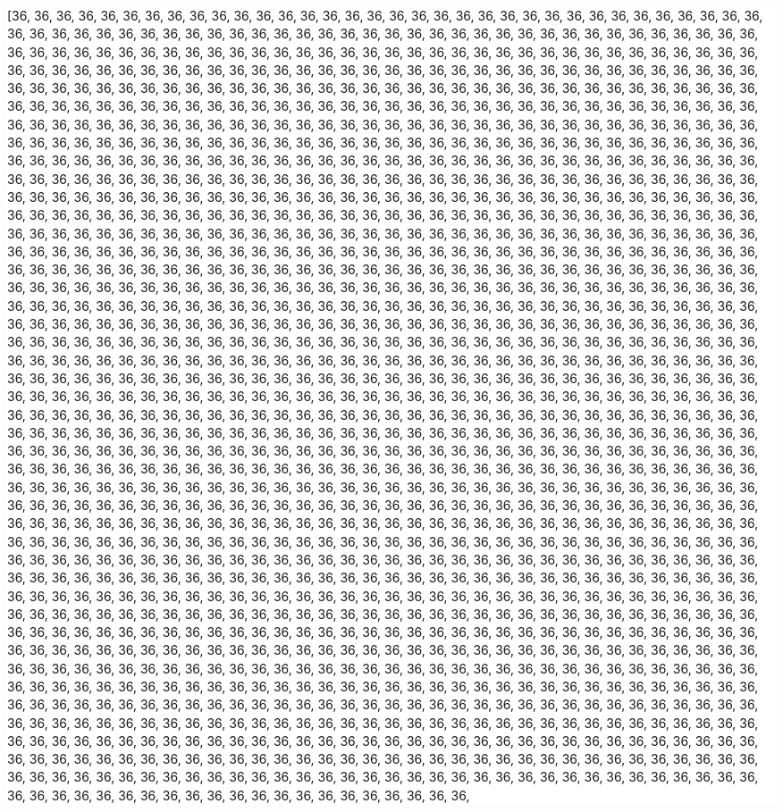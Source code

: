 [36, 36, 36, 36, 36, 36, 36, 36, 36, 36, 36, 36, 36, 36, 36, 36, 36, 36, 36, 36, 36, 36, 36, 36, 36, 36, 36, 36, 36, 36, 36, 36, 36, 36, 36, 36, 36, 36, 36, 36, 36, 36, 36, 36, 36, 36, 36, 36, 36, 36, 36, 36, 36, 36, 36, 36, 36, 36, 36, 36, 36, 36, 36, 36, 36, 36, 36, 36, 36, 36, 36, 36, 36, 36, 36, 36, 36, 36, 36, 36, 36, 36, 36, 36, 36, 36, 36, 36, 36, 36, 36, 36, 36, 36, 36, 36, 36, 36, 36, 36, 36, 36, 36, 36, 36, 36, 36, 36, 36, 36, 36, 36, 36, 36, 36, 36, 36, 36, 36, 36, 36, 36, 36, 36, 36, 36, 36, 36, 36, 36, 36, 36, 36, 36, 36, 36, 36, 36, 36, 36, 36, 36, 36, 36, 36, 36, 36, 36, 36, 36, 36, 36, 36, 36, 36, 36, 36, 36, 36, 36, 36, 36, 36, 36, 36, 36, 36, 36, 36, 36, 36, 36, 36, 36, 36, 36, 36, 36, 36, 36, 36, 36, 36, 36, 36, 36, 36, 36, 36, 36, 36, 36, 36, 36, 36, 36, 36, 36, 36, 36, 36, 36, 36, 36, 36, 36, 36, 36, 36, 36, 36, 36, 36, 36, 36, 36, 36, 36, 36, 36, 36, 36, 36, 36, 36, 36, 36, 36, 36, 36, 36, 36, 36, 36, 36, 36, 36, 36, 36, 36, 36, 36, 36, 36, 36, 36, 36, 36, 36, 36, 36, 36, 36, 36, 36, 36, 36, 36, 36, 36, 36, 36, 36, 36, 36, 36, 36, 36, 36, 36, 36, 36, 36, 36, 36, 36, 36, 36, 36, 36, 36, 36, 36, 36, 36, 36, 36, 36, 36, 36, 36, 36, 36, 36, 36, 36, 36, 36, 36, 36, 36, 36, 36, 36, 36, 36, 36, 36, 36, 36, 36, 36, 36, 36, 36, 36, 36, 36, 36, 36, 36, 36, 36, 36, 36, 36, 36, 36, 36, 36, 36, 36, 36, 36, 36, 36, 36, 36, 36, 36, 36, 36, 36, 36, 36, 36, 36, 36, 36, 36, 36, 36, 36, 36, 36, 36, 36, 36, 36, 36, 36, 36, 36, 36, 36, 36, 36, 36, 36, 36, 36, 36, 36, 36, 36, 36, 36, 36, 36, 36, 36, 36, 36, 36, 36, 36, 36, 36, 36, 36, 36, 36, 36, 36, 36, 36, 36, 36, 36, 36, 36, 36, 36, 36, 36, 36, 36, 36, 36, 36, 36, 36, 36, 36, 36, 36, 36, 36, 36, 36, 36, 36, 36, 36, 36, 36, 36, 36, 36, 36, 36, 36, 36, 36, 36, 36, 36, 36, 36, 36, 36, 36, 36, 36, 36, 36, 36, 36, 36, 36, 36, 36, 36, 36, 36, 36, 36, 36, 36, 36, 36, 36, 36, 36, 36, 36, 36, 36, 36, 36, 36, 36, 36, 36, 36, 36, 36, 36, 36, 36, 36, 36, 36, 36, 36, 36, 36, 36, 36, 36, 36, 36, 36, 36, 36, 36, 36, 36, 36, 36, 36, 36, 36, 36, 36, 36, 36, 36, 36, 36, 36, 36, 36, 36, 36, 36, 36, 36, 36, 36, 36, 36, 36, 36, 36, 36, 36, 36, 36, 36, 36, 36, 36, 36, 36, 36, 36, 36, 36, 36, 36, 36, 36, 36, 36, 36, 36, 36, 36, 36, 36, 36, 36, 36, 36, 36, 36, 36, 36, 36, 36, 36, 36, 36, 36, 36, 36, 36, 36, 36, 36, 36, 36, 36, 36, 36, 36, 36, 36, 36, 36, 36, 36, 36, 36, 36, 36, 36, 36, 36, 36, 36, 36, 36, 36, 36, 36, 36, 36, 36, 36, 36, 36, 36, 36, 36, 36, 36, 36, 36, 36, 36, 36, 36, 36, 36, 36, 36, 36, 36, 36, 36, 36, 36, 36, 36, 36, 36, 36, 36, 36, 36, 36, 36, 36, 36, 36, 36, 36, 36, 36, 36, 36, 36, 36, 36, 36, 36, 36, 36, 36, 36, 36, 36, 36, 36, 36, 36, 36, 36, 36, 36, 36, 36, 36, 36, 36, 36, 36, 36, 36, 36, 36, 36, 36, 36, 36, 36, 36, 36, 36, 36, 36, 36, 36, 36, 36, 36, 36, 36, 36, 36, 36, 36, 36, 36, 36, 36, 36, 36, 36, 36, 36, 36, 36, 36, 36, 36, 36, 36, 36, 36, 36, 36, 36, 36, 36, 36, 36, 36, 36, 36, 36, 36, 36, 36, 36, 36, 36, 36, 36, 36, 36, 36, 36, 36, 36, 36, 36, 36, 36, 36, 36, 36, 36, 36, 36, 36, 36, 36, 36, 36, 36, 36, 36, 36, 36, 36, 36, 36, 36, 36, 36, 36, 36, 36, 36, 36, 36, 36, 36, 36, 36, 36, 36, 36, 36, 36, 36, 36, 36, 36, 36, 36, 36, 36, 36, 36, 36, 36, 36, 36, 36, 36, 36, 36, 36, 36, 36, 36, 36, 36, 36, 36, 36, 36, 36, 36, 36, 36, 36, 36, 36, 36, 36, 36, 36, 36, 36, 36, 36, 36, 36, 36, 36, 36, 36, 36, 36, 36, 36, 36, 36, 36, 36, 36, 36, 36, 36, 36, 36, 36, 36, 36, 36, 36, 36, 36, 36, 36, 36, 36, 36, 36, 36, 36, 36, 36, 36, 36, 36, 36, 36, 36, 36, 36, 36, 36, 36, 36, 36, 36, 36, 36, 36, 36, 36, 36, 36, 36, 36, 36, 36, 36, 36, 36, 36, 36, 36, 36, 36, 36, 36, 36, 36, 36, 36, 36, 36, 36, 36, 36, 36, 36, 36, 36, 36, 36, 36, 36, 36, 36, 36, 36, 36, 36, 36, 36, 36, 36, 36, 36, 36, 36, 36, 36, 36, 36, 36, 36, 36, 36, 36, 36, 36, 36, 36, 36, 36, 36, 36, 36, 36, 36, 36, 36, 36, 36, 36, 36, 36, 36, 36, 36, 36, 36, 36, 36, 36, 36, 36, 36, 36, 36, 36, 36, 36, 36, 36, 36, 36, 36, 36, 36, 36, 36, 36, 36, 36, 36, 36, 36, 36, 36, 36, 36, 36, 36, 36, 36, 36, 36, 36, 36, 36, 36, 36, 36, 36, 36, 36, 36, 36, 36, 36, 36, 36, 36, 36, 36, 36, 36, 36, 36, 36, 36, 36, 36, 36, 36, 36, 36, 36, 36, 36, 36, 36, 36, 36, 36, 36, 36, 36, 36, 36, 36, 36, 36, 36, 36, 36, 36, 36, 36, 36, 36, 36, 36, 36, 36, 36, 36, 36, 36, 36, 36, 36, 36, 36, 36, 36, 36, 36, 36, 36, 36, 36, 36, 36, 36, 36, 36, 36, 36, 36, 36, 36, 36, 36, 36, 36, 36, 36, 36, 36, 36, 36, 36, 36, 36, 36, 36, 36, 36, 36, 36, 36, 36, 36, 36, 36, 36, 36, 36, 36, 36, 36, 36, 36, 36, 36, 36, 36, 36, 36, 36, 36, 36, 36, 36, 36, 36, 36, 36, 36, 36, 36, 36, 36, 36, 36, 36, 36, 36, 36, 36, 36, 36, 36, 36, 36, 36, 36, 36, 36, 36, 36, 36, 36, 36, 36, 36, 36, 36, 36, 36, 36, 36, 36, 36, 36, 36, 36, 36, 36, 36, 36, 36, 36, 36, 36, 36, 36, 36, 36, 36, 36, 36, 36, 36, 36, 36, 36, 36, 36, 36, 36, 36, 36, 36, 36, 36, 36, 36, 36, 36, 36, 36, 36, 36, 36, 36, 36, 36, 36, 36, 36, 36, 36, 36, 36, 36, 36, 36, 36, 36, 36, 36, 36, 36, 36, 36, 36, 36, 36, 36, 36, 36, 36, 36, 36, 36, 36, 36, 36, 36, 36, 36, 36, 36, 36, 36, 36, 36, 36, 36, 36, 36, 36, 36, 36, 36, 36, 36, 36, 36, 36, 36, 36, 36, 36, 36, 36, 36, 36, 36, 36, 36, 36, 36, 36, 36, 36, 36, 36, 36, 36, 36, 36, 36, 36, 36, 36, 36, 36, 36, 36, 36, 36, 36, 36, 36, 36, 36, 36, 36, 36, 36, 36, 36, 36, 36, 36, 36, 36, 36, 36, 36, 36, 36, 36, 36, 36, 36, 36, 36, 36, 36, 36, 36, 36, 36, 36, 36, 36, 36, 36, 36, 36, 36, 36, 36, 36, 36, 36, 36, 36, 36, 36, 36, 36, 36, 36, 36, 36, 36, 36, 36, 36, 36, 36, 36, 36, 36, 36, 36, 36, 36, 36, 36, 36, 36, 36, 36, 36, 36, 36, 36, 36, 36, 36, 36, 36, 36, 36, 36, 36, 36, 36, 36, 36, 36, 36, 36, 36, 36, 36, 36, 36, 36, 36, 36, 36, 36, 36, 36, 36, 36, 36, 36, 36, 36, 36, 36, 36, 36, 36, 36, 36, 36, 36, 36, 36, 36, 36, 36, 36, 36, 36, 36, 36, 36, 36, 36, 36, 36, 36, 36, 36, 36, 36, 36, 36, 36, 36, 36, 36, 36, 36, 36, 36, 36, 36, 36, 36, 36, 36, 36, 36, 36, 36, 36, 36, 36, 36, 36, 36, 36, 36, 36, 36, 36, 36, 36, 36, 36, 36, 36, 36, 36, 36, 36, 36, 36, 36, 36, 36, 36, 36, 36, 36, 36, 36,